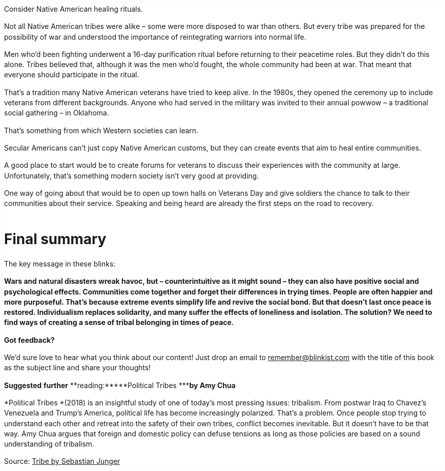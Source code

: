 Consider Native American healing rituals.

Not all Native American tribes were alike – some were more disposed to war than others. But every tribe was prepared for the possibility of war and understood the importance of reintegrating warriors into normal life.

Men who’d been fighting underwent a 16-day purification ritual before returning to their peacetime roles. But they didn’t do this alone. Tribes believed that, although it was the men who’d fought, the whole community had been at war. That meant that everyone should participate in the ritual.

That’s a tradition many Native American veterans have tried to keep alive. In the 1980s, they opened the ceremony up to include veterans from different backgrounds. Anyone who had served in the military was invited to their annual powwow – a traditional social gathering – in Oklahoma.

That’s something from which Western societies can learn.

Secular Americans can’t just copy Native American customs, but they can create events that aim to heal entire communities.

A good place to start would be to create forums for veterans to discuss their experiences with the community at large. Unfortunately, that’s something modern society isn’t very good at providing.

One way of going about that would be to open up town halls on Veterans Day and give soldiers the chance to talk to their communities about their service. Speaking and being heard are already the first steps on the road to recovery.

# Final summary

The key message in these blinks:

**Wars and natural disasters wreak havoc, but – counterintuitive as it might sound – they can also have positive social and psychological effects. Communities come together and forget their differences in trying times. People are often happier and more purposeful. That’s because extreme events simplify life and revive the social bond. But that doesn’t last once peace is restored. Individualism replaces solidarity, and many suffer the effects of loneliness and isolation. The solution? We need to find ways of creating a sense of tribal belonging in times of peace.**

**Got feedback?**

We’d sure love to hear what you think about our content! Just drop an email to remember@blinkist.com with the title of this book as the subject line and share your thoughts!

**Suggested** **further** **reading:*****Political Tribes *****by Amy Chua**

*Political Tribes *(2018) is an insightful study of one of today’s most pressing issues: tribalism. From postwar Iraq to Chavez’s Venezuela and Trump’s America, political life has become increasingly polarized. That’s a problem. Once people stop trying to understand each other and retreat into the safety of their own tribes, conflict becomes inevitable. But it doesn’t have to be that way. Amy Chua argues that foreign and domestic policy can defuse tensions as long as those policies are based on a sound understanding of tribalism.


Source: [Tribe by Sebastian Junger](https://www.blinkist.com/en/nc/daily/reader/tribe-en/)